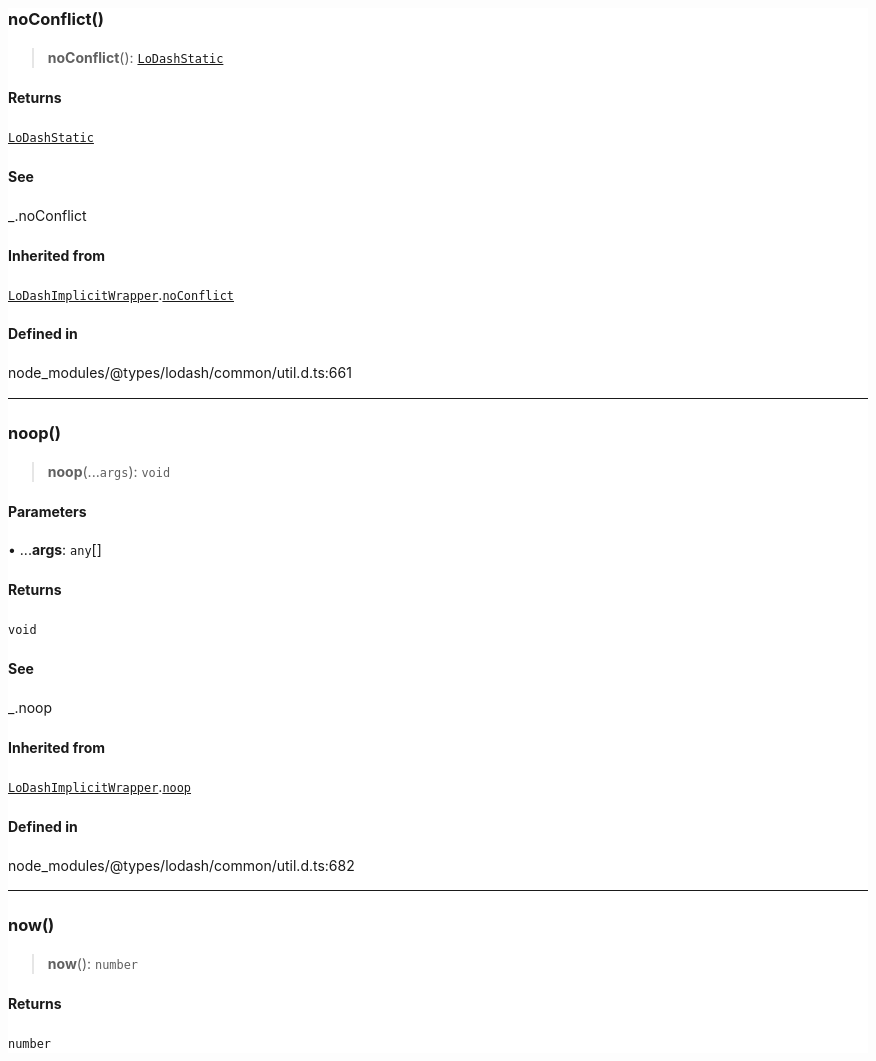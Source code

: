 
### noConflict()

> **noConflict**(): [`LoDashStatic`](LoDashStatic.md)

#### Returns

[`LoDashStatic`](LoDashStatic.md)

#### See

\_.noConflict

#### Inherited from

[`LoDashImplicitWrapper`](LoDashImplicitWrapper.md).[`noConflict`](LoDashImplicitWrapper.md#noconflict)

#### Defined in

node_modules/@types/lodash/common/util.d.ts:661

---

### noop()

> **noop**(...`args`): `void`

#### Parameters

• ...**args**: `any`[]

#### Returns

`void`

#### See

\_.noop

#### Inherited from

[`LoDashImplicitWrapper`](LoDashImplicitWrapper.md).[`noop`](LoDashImplicitWrapper.md#noop)

#### Defined in

node_modules/@types/lodash/common/util.d.ts:682

---

### now()

> **now**(): `number`

#### Returns

`number`
